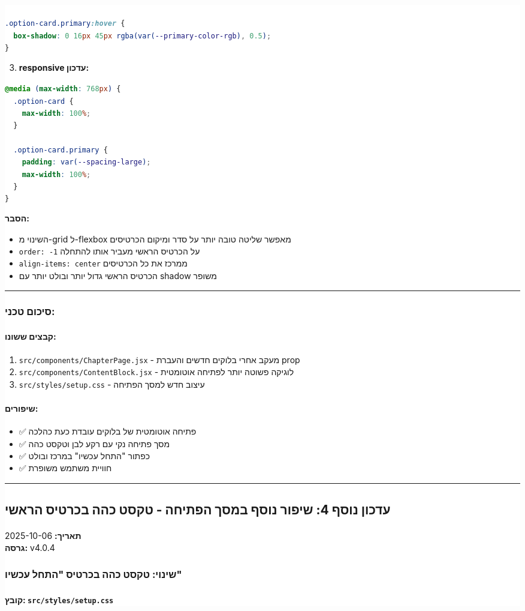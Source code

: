 ```css

.option-card.primary:hover {
  box-shadow: 0 16px 45px rgba(var(--primary-color-rgb), 0.5);
}
```

3. **responsive עדכון:**
```css
@media (max-width: 768px) {
  .option-card {
    max-width: 100%;
  }
  
  .option-card.primary {
    padding: var(--spacing-large);
    max-width: 100%;
  }
}
```

**הסבר:** 
- השינוי מ-grid ל-flexbox מאפשר שליטה טובה יותר על סדר ומיקום הכרטיסים
- `order: -1` על הכרטיס הראשי מעביר אותו להתחלה
- `align-items: center` ממרכז את כל הכרטיסים
- הכרטיס הראשי גדול יותר ובולט יותר עם shadow משופר

---

### סיכום טכני:

#### קבצים ששונו:
1. `src/components/ChapterPage.jsx` - מעקב אחרי בלוקים חדשים והעברת prop
2. `src/components/ContentBlock.jsx` - לוגיקה פשוטה יותר לפתיחה אוטומטית
3. `src/styles/setup.css` - עיצוב חדש למסך הפתיחה

#### שיפורים:
- ✅ פתיחה אוטומטית של בלוקים עובדת כעת כהלכה
- ✅ מסך פתיחה נקי עם רקע לבן וטקסט כהה
- ✅ כפתור "התחל עכשיו" במרכז ובולט
- ✅ חוויית משתמש משופרת

---

## עדכון נוסף 4: שיפור נוסף במסך הפתיחה - טקסט כהה בכרטיס הראשי

**תאריך:** 2025-10-06  
**גרסה:** v4.0.4

### שינוי: טקסט כהה בכרטיס "התחל עכשיו"

#### קובץ: `src/styles/setup.css`
